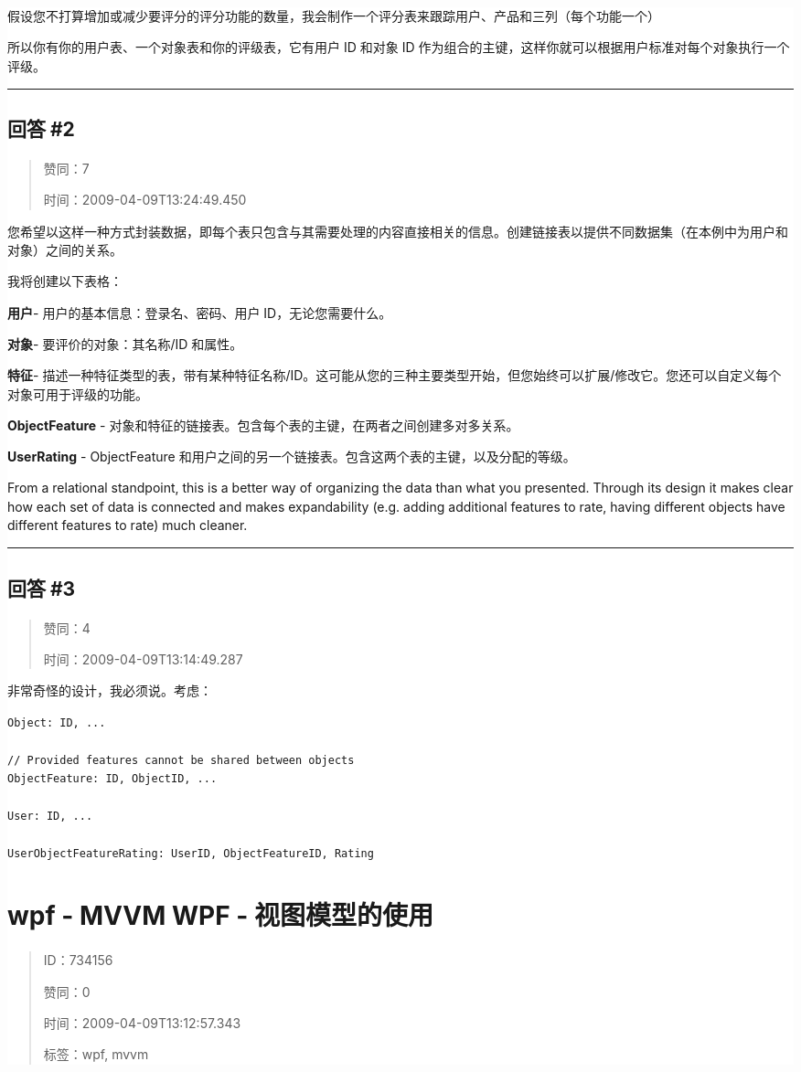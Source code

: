 假设您不打算增加或减少要评分的评分功能的数量，我会制作一个评分表来跟踪用户、产品和三列（每个功能一个）

所以你有你的用户表、一个对象表和你的评级表，它有用户 ID 和对象 ID 作为组合的主键，这样你就可以根据用户标准对每个对象执行一个评级。

* * *

## 回答 #2

> 赞同：7
> 
> 时间：2009-04-09T13:24:49.450

您希望以这样一种方式封装数据，即每个表只包含与其需要处理的内容直接相关的信息。创建链接表以提供不同数据集（在本例中为用户和对象）之间的关系。

我将创建以下表格：

**用户**- 用户的基本信息：登录名、密码、用户 ID，无论您需要什么。

**对象**- 要评价的对象：其名称/ID 和属性。

**特征**- 描述一种特征类型的表，带有某种特征名称/ID。这可能从您的三种主要类型开始，但您始终可以扩展/修改它。您还可以自定义每个对象可用于评级的功能。

**ObjectFeature** - 对象和特征的链接表。包含每个表的主键，在两者之间创建多对多关系。

**UserRating** - ObjectFeature 和用户之间的另一个链接表。包含这两个表的主键，以及分配的等级。

From a relational standpoint, this is a better way of organizing the data than what you presented. Through its design it makes clear how each set of data is connected and makes expandability (e.g. adding additional features to rate, having different objects have different features to rate) much cleaner.

* * *

## 回答 #3

> 赞同：4
> 
> 时间：2009-04-09T13:14:49.287

非常奇怪的设计，我必须说。考虑：

```
Object: ID, ...

// Provided features cannot be shared between objects
ObjectFeature: ID, ObjectID, ... 

User: ID, ...

UserObjectFeatureRating: UserID, ObjectFeatureID, Rating 
```

# wpf - MVVM WPF - 视图模型的使用

> ID：734156
> 
> 赞同：0
> 
> 时间：2009-04-09T13:12:57.343
> 
> 标签：wpf, mvvm
